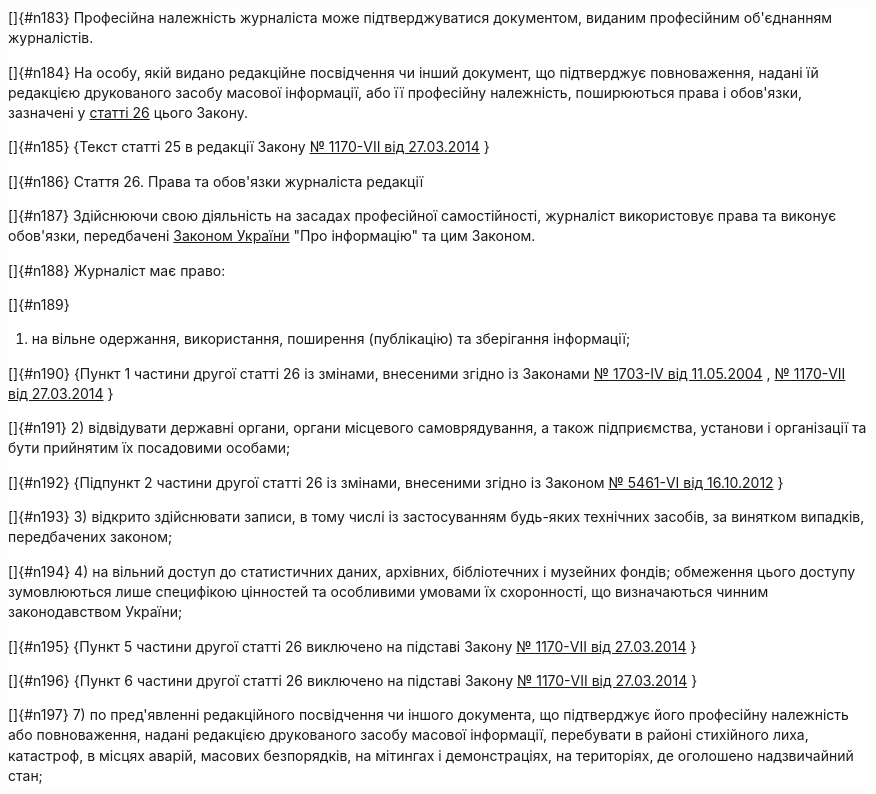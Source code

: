 []{#n183}
Професійна належність журналіста може підтверджуватися документом, виданим професійним об'єднанням журналістів.

[]{#n184}
На особу, якій видано редакційне посвідчення чи інший документ, що підтверджує повноваження, надані їй редакцією друкованого засобу масової інформації, або її професійну належність, поширюються права і обов'язки, зазначені у [статті 26](#n186) цього Закону.

[]{#n185}
{Текст статті 25 в редакції Закону [№ 1170-VII від 27.03.2014](/go/1170-18) }

[]{#n186}
Стаття 26. Права та обов'язки журналіста редакції

[]{#n187}
Здійснюючи свою діяльність на засадах професійної самостійності, журналіст використовує права та виконує обов'язки, передбачені [Законом України](/go/2657-12) \"Про інформацію\" та цим Законом.

[]{#n188}
Журналіст має право:

[]{#n189}
1) на вільне одержання, використання, поширення (публікацію) та зберігання інформації;

[]{#n190}
{Пункт 1 частини другої статті 26 із змінами, внесеними згідно із Законами [№ 1703-IV від 11.05.2004](/go/1703-15) , [№ 1170-VII від 27.03.2014](/go/1170-18) }

[]{#n191}
2) відвідувати державні органи, органи місцевого самоврядування, а також підприємства, установи і організації та бути прийнятим їх посадовими особами;

[]{#n192}
{Підпункт 2 частини другої статті 26 із змінами, внесеними згідно із Законом [№ 5461-VI від 16.10.2012](/go/5461-17) }

[]{#n193}
3) відкрито здійснювати записи, в тому числі із застосуванням будь-яких технічних засобів, за винятком випадків, передбачених законом;

[]{#n194}
4) на вільний доступ до статистичних даних, архівних, бібліотечних і музейних фондів; обмеження цього доступу зумовлюються лише специфікою цінностей та особливими умовами їх схоронності, що визначаються чинним законодавством України;

[]{#n195}
{Пункт 5 частини другої статті 26 виключено на підставі Закону [№ 1170-VII від 27.03.2014](/go/1170-18) }

[]{#n196}
{Пункт 6 частини другої статті 26 виключено на підставі Закону [№ 1170-VII від 27.03.2014](/go/1170-18) }

[]{#n197}
7) по пред'явленні редакційного посвідчення чи іншого документа, що підтверджує його професійну належність або повноваження, надані редакцією друкованого засобу масової інформації, перебувати в районі стихійного лиха, катастроф, в місцях аварій, масових безпорядків, на мітингах і демонстраціях, на територіях, де оголошено надзвичайний стан;
